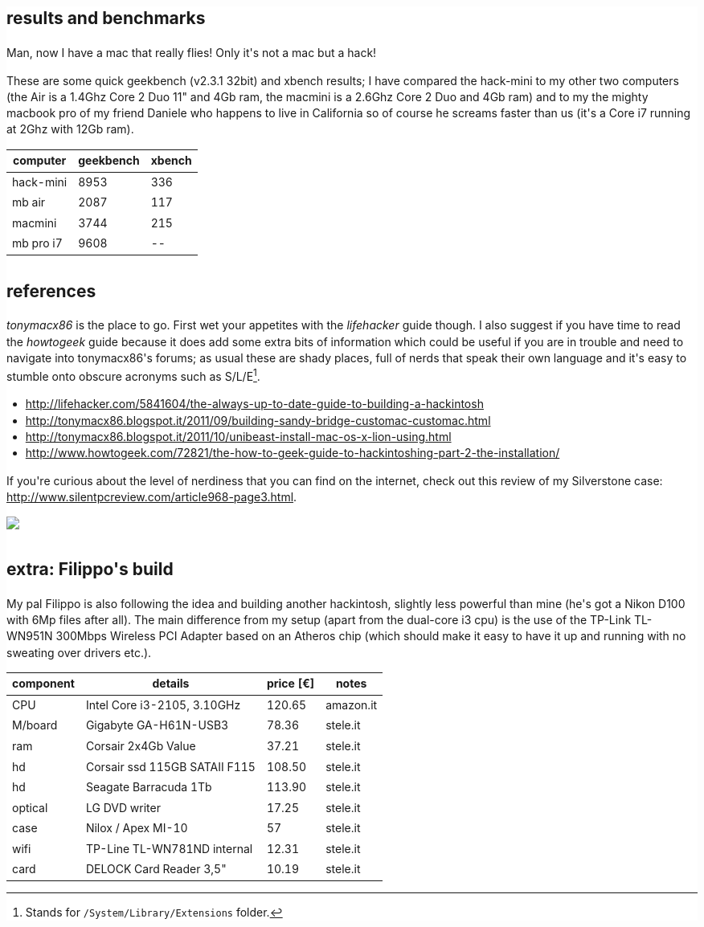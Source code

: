 ## results and benchmarks ##

Man, now I have a mac that really flies! Only it's not a mac but a hack!

These are some quick geekbench (v2.3.1 32bit) and xbench results; I have compared the hack-mini to my other two computers (the Air is a 1.4Ghz Core 2 Duo 11" and 4Gb ram, the macmini is a 2.6Ghz Core 2 Duo and 4Gb ram) and to my the mighty macbook pro of my friend Daniele who happens to live in California so of course he screams faster than us (it's a Core i7 running at 2Ghz with 12Gb ram).

computer     | geekbench      | xbench   
------------ | -------------- | ------------  
hack-mini    | 8953           | 336  
mb air       | 2087           | 117  
macmini      | 3744           | 215  
mb pro i7    | 9608           | --  


## references ##

_tonymacx86_ is the place to go. First wet your appetites with the _lifehacker_ guide though. I also suggest if you have time to read the _howtogeek_ guide because it does add some extra bits of information which could be useful if you are in trouble and need to navigate into tonymacx86's forums; as usual these are shady places, full of nerds that speak their own language and it's easy to stumble onto obscure acronyms such as S/L/E[^4].

* <http://lifehacker.com/5841604/the-always-up-to-date-guide-to-building-a-hackintosh>
* <http://tonymacx86.blogspot.it/2011/09/building-sandy-bridge-customac-customac.html>
* <http://tonymacx86.blogspot.it/2011/10/unibeast-install-mac-os-x-lion-using.html>
* <http://www.howtogeek.com/72821/the-how-to-geek-guide-to-hackintoshing-part-2-the-installation/>

If you're curious about the level of nerdiness that you can find on the internet, check out this review of my Silverstone case: <http://www.silentpcreview.com/article968-page3.html>.

![](http://dl.dropbox.com/u/179731/IMG_4552_hackintosh.jpg)


## extra: Filippo's build

My pal Filippo is also following the idea and building another hackintosh, slightly less powerful than mine (he's got a Nikon D100 with 6Mp files after all). The main difference from my setup (apart from the dual-core i3 cpu) is the use of the TP-Link TL-WN951N 300Mbps Wireless PCI Adapter based on an Atheros chip (which should make it easy to have it up and running with no sweating over drivers etc.).


| component | details                       | price [€]   | notes  
| --------- | ----------------------------- | ----------- | -------  
| CPU       | Intel Core i3-2105, 3.10GHz   | 120.65      | amazon.it  
| M/board   | Gigabyte GA-H61N-USB3         | 78.36       | stele.it  
| ram       | Corsair 2x4Gb Value           | 37.21       | stele.it  
| hd        | Corsair ssd 115GB SATAII F115 | 108.50      | stele.it  
| hd        | Seagate Barracuda 1Tb         | 113.90      | stele.it  
| optical   | LG DVD writer                 | 17.25       | stele.it  
| case      | Nilox / Apex MI-10            | 57          | stele.it  
| wifi      | TP-Line TL-WN781ND internal   | 12.31       | stele.it  
| card      | DELOCK Card Reader 3,5"       | 10.19       | stele.it  


[^1]: Late 2009 model with an Intel Core 2 Duo 2.66ghz, 4Gb ram and a solid state drive.
[^2]: What I mean by everyday tasks: internet browsing, Matlab, hacking with python, office work with the Apple triumvirate (Keynote / Numbers / Pages), text editing and processing with Multimarkdown and LaTeX. You might have a different idea about your everyday tasks and what you really need a computer for. After all, that's why iPads are so common nowadays, because Joe Average just need to read stuff on the internet, check his email, occasionally edit a spreadsheet (oh, and watch pirated movies).
[^3]: Apart from some graphical glitch when watching videos. I've read somewhere it's the HD3000 gpu's fault, but I still need to investigate.
[^4]: Stands for `/System/Library/Extensions` folder.